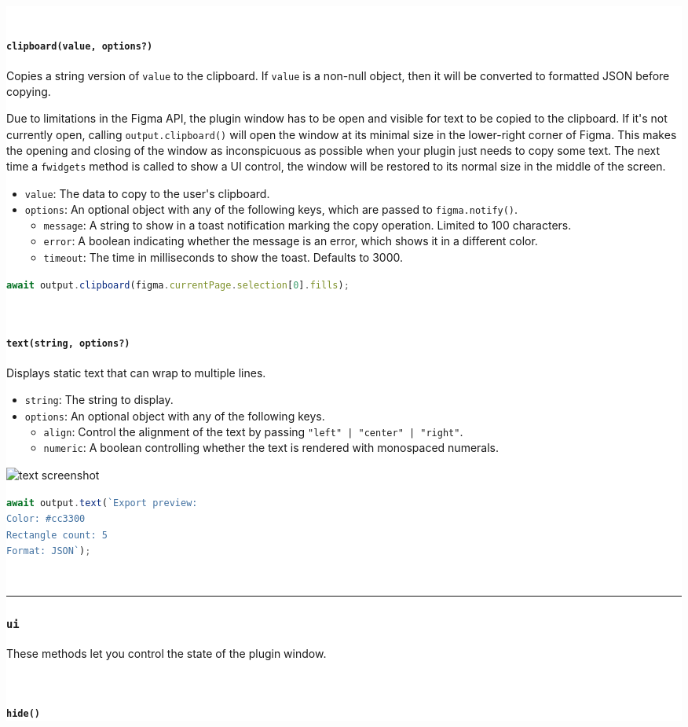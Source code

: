<br>

#### `clipboard(value, options?)`

Copies a string version of `value` to the clipboard.  If `value` is a non-null object, then it will be converted to formatted JSON before copying.

Due to limitations in the Figma API, the plugin window has to be open and visible for text to be copied to the clipboard.  If it's not currently open, calling `output.clipboard()` will open the window at its minimal size in the lower-right corner of Figma.  This makes the opening and closing of the window as inconspicuous as possible when your plugin just needs to copy some text.  The next time a `fwidgets` method is called to show a UI control, the window will be restored to its normal size in the middle of the screen.

- `value`: The data to copy to the user's clipboard.
- `options`: An optional object with any of the following keys, which are passed to `figma.notify()`.
  - `message`: A string to show in a toast notification marking the copy operation.  Limited to 100 characters.
  - `error`: A boolean indicating whether the message is an error, which shows it in a different color.
  - `timeout`: The time in milliseconds to show the toast.  Defaults to 3000.

```typescript
await output.clipboard(figma.currentPage.selection[0].fills);
```

<br>

#### `text(string, options?)`

Displays static text that can wrap to multiple lines.

- `string`: The string to display.
- `options`: An optional object with any of the following keys.
  - `align`: Control the alignment of the text by passing `"left" | "center" | "right"`.
  - `numeric`: A boolean controlling whether the text is rendered with monospaced numerals.

![text screenshot](https://user-images.githubusercontent.com/61631/280554012-6625df86-06ca-456f-8afa-38ae01fef893.png)

```typescript
await output.text(`Export preview:
Color: #cc3300
Rectangle count: 5
Format: JSON`);
```

<br>
<hr>

### `ui`

These methods let you control the state of the plugin window.

<br>

#### `hide()`
